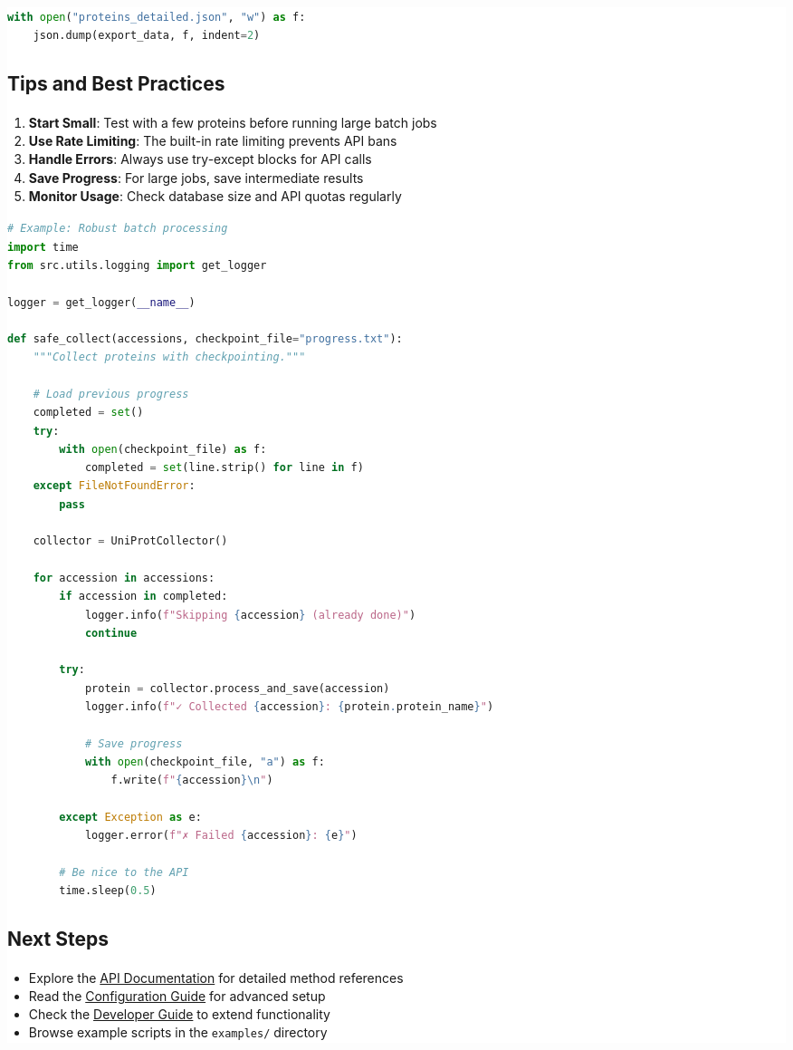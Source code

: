 ```python
with open("proteins_detailed.json", "w") as f:
    json.dump(export_data, f, indent=2)
```

## Tips and Best Practices

1. **Start Small**: Test with a few proteins before running large batch jobs
2. **Use Rate Limiting**: The built-in rate limiting prevents API bans
3. **Handle Errors**: Always use try-except blocks for API calls
4. **Save Progress**: For large jobs, save intermediate results
5. **Monitor Usage**: Check database size and API quotas regularly

```python
# Example: Robust batch processing
import time
from src.utils.logging import get_logger

logger = get_logger(__name__)

def safe_collect(accessions, checkpoint_file="progress.txt"):
    """Collect proteins with checkpointing."""
    
    # Load previous progress
    completed = set()
    try:
        with open(checkpoint_file) as f:
            completed = set(line.strip() for line in f)
    except FileNotFoundError:
        pass
    
    collector = UniProtCollector()
    
    for accession in accessions:
        if accession in completed:
            logger.info(f"Skipping {accession} (already done)")
            continue
        
        try:
            protein = collector.process_and_save(accession)
            logger.info(f"✓ Collected {accession}: {protein.protein_name}")
            
            # Save progress
            with open(checkpoint_file, "a") as f:
                f.write(f"{accession}\n")
                
        except Exception as e:
            logger.error(f"✗ Failed {accession}: {e}")
            
        # Be nice to the API
        time.sleep(0.5)
```

## Next Steps

- Explore the [API Documentation](API.md) for detailed method references
- Read the [Configuration Guide](CONFIGURATION.md) for advanced setup
- Check the [Developer Guide](DEVELOPER.md) to extend functionality
- Browse example scripts in the `examples/` directory